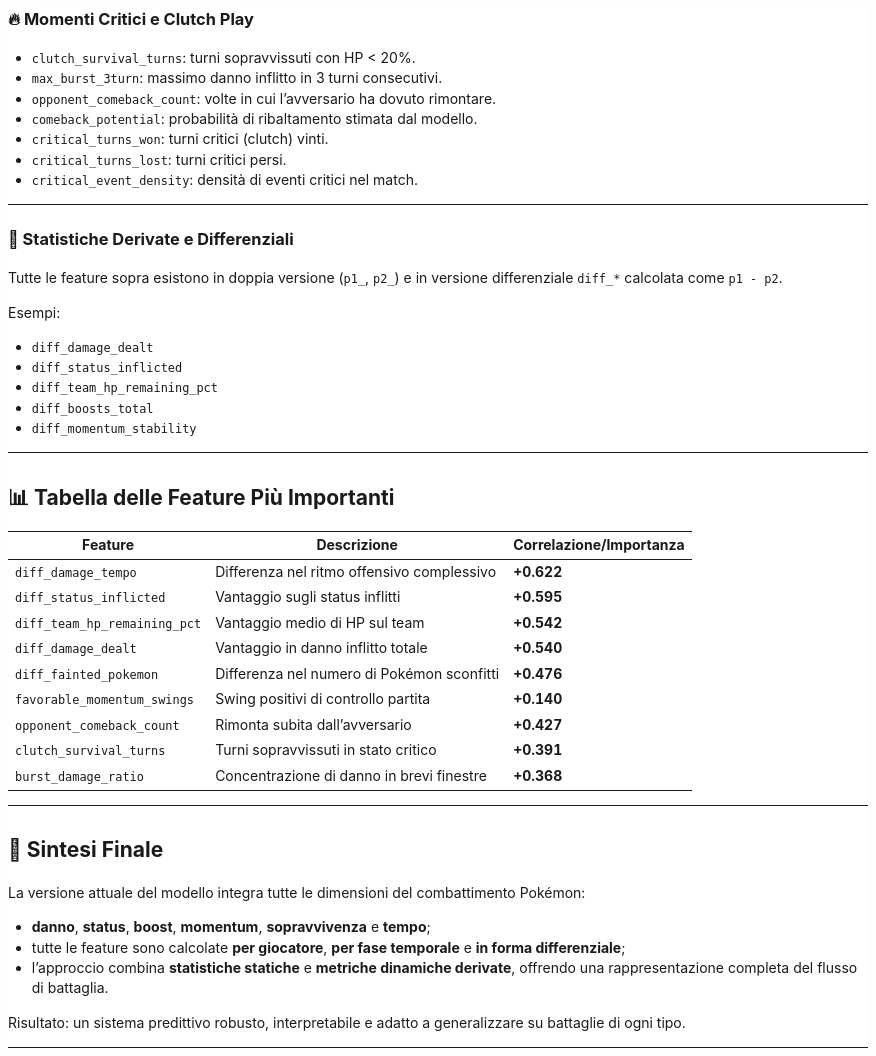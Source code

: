 
### 🔥 Momenti Critici e Clutch Play

- `clutch_survival_turns`: turni sopravvissuti con HP < 20%.  
- `max_burst_3turn`: massimo danno inflitto in 3 turni consecutivi.  
- `opponent_comeback_count`: volte in cui l’avversario ha dovuto rimontare.  
- `comeback_potential`: probabilità di ribaltamento stimata dal modello.  
- `critical_turns_won`: turni critici (clutch) vinti.  
- `critical_turns_lost`: turni critici persi.  
- `critical_event_density`: densità di eventi critici nel match.  

---

### 🧠 Statistiche Derivate e Differenziali

Tutte le feature sopra esistono in doppia versione (`p1_`, `p2_`) e in versione differenziale `diff_*` calcolata come `p1 - p2`.

Esempi:
- `diff_damage_dealt`
- `diff_status_inflicted`
- `diff_team_hp_remaining_pct`
- `diff_boosts_total`
- `diff_momentum_stability`

---

## 📊 Tabella delle Feature Più Importanti

| Feature | Descrizione | Correlazione/Importanza |
|----------|-------------|--------------------------|
| `diff_damage_tempo` | Differenza nel ritmo offensivo complessivo | **+0.622** |
| `diff_status_inflicted` | Vantaggio sugli status inflitti | **+0.595** |
| `diff_team_hp_remaining_pct` | Vantaggio medio di HP sul team | **+0.542** |
| `diff_damage_dealt` | Vantaggio in danno inflitto totale | **+0.540** |
| `diff_fainted_pokemon` | Differenza nel numero di Pokémon sconfitti | **+0.476** |
| `favorable_momentum_swings` | Swing positivi di controllo partita | **+0.140** |
| `opponent_comeback_count` | Rimonta subita dall’avversario | **+0.427** |
| `clutch_survival_turns` | Turni sopravvissuti in stato critico | **+0.391** |
| `burst_damage_ratio` | Concentrazione di danno in brevi finestre | **+0.368** |

---

## 🧾 Sintesi Finale

La versione attuale del modello integra tutte le dimensioni del combattimento Pokémon:  
- **danno**, **status**, **boost**, **momentum**, **sopravvivenza** e **tempo**;  
- tutte le feature sono calcolate **per giocatore**, **per fase temporale** e **in forma differenziale**;  
- l’approccio combina **statistiche statiche** e **metriche dinamiche derivate**, offrendo una rappresentazione completa del flusso di battaglia.

Risultato: un sistema predittivo robusto, interpretabile e adatto a generalizzare su battaglie di ogni tipo.

---

